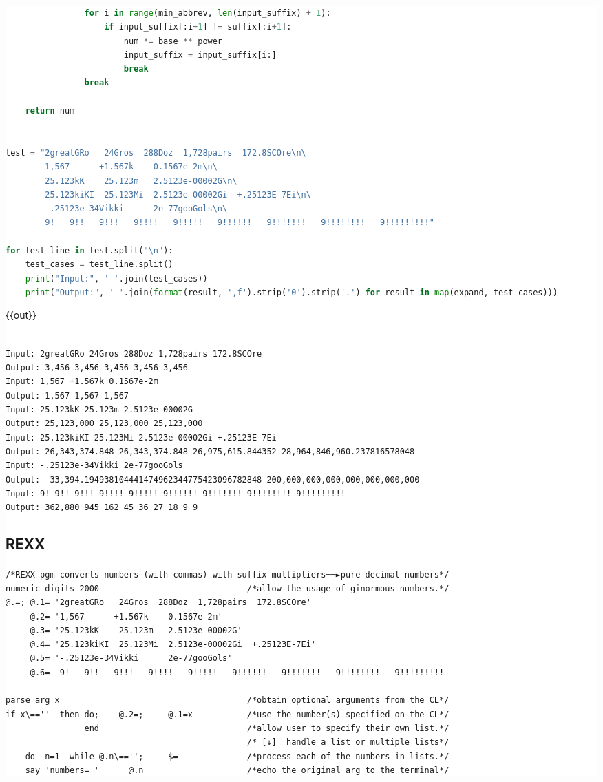 ```Python
                for i in range(min_abbrev, len(input_suffix) + 1):
                    if input_suffix[:i+1] != suffix[:i+1]:
                        num *= base ** power
                        input_suffix = input_suffix[i:]
                        break
                break

    return num


test = "2greatGRo   24Gros  288Doz  1,728pairs  172.8SCOre\n\
        1,567      +1.567k    0.1567e-2m\n\
        25.123kK    25.123m   2.5123e-00002G\n\
        25.123kiKI  25.123Mi  2.5123e-00002Gi  +.25123E-7Ei\n\
        -.25123e-34Vikki      2e-77gooGols\n\
        9!   9!!   9!!!   9!!!!   9!!!!!   9!!!!!!   9!!!!!!!   9!!!!!!!!   9!!!!!!!!!"

for test_line in test.split("\n"):
    test_cases = test_line.split()
    print("Input:", ' '.join(test_cases))
    print("Output:", ' '.join(format(result, ',f').strip('0').strip('.') for result in map(expand, test_cases)))

```

{{out}}

```txt

Input: 2greatGRo 24Gros 288Doz 1,728pairs 172.8SCOre
Output: 3,456 3,456 3,456 3,456 3,456
Input: 1,567 +1.567k 0.1567e-2m
Output: 1,567 1,567 1,567
Input: 25.123kK 25.123m 2.5123e-00002G
Output: 25,123,000 25,123,000 25,123,000
Input: 25.123kiKI 25.123Mi 2.5123e-00002Gi +.25123E-7Ei
Output: 26,343,374.848 26,343,374.848 26,975,615.844352 28,964,846,960.237816578048
Input: -.25123e-34Vikki 2e-77gooGols
Output: -33,394.194938104441474962344775423096782848 200,000,000,000,000,000,000,000
Input: 9! 9!! 9!!! 9!!!! 9!!!!! 9!!!!!! 9!!!!!!! 9!!!!!!!! 9!!!!!!!!!
Output: 362,880 945 162 45 36 27 18 9 9

```



## REXX


```rexx
/*REXX pgm converts numbers (with commas) with suffix multipliers──►pure decimal numbers*/
numeric digits 2000                              /*allow the usage of ginormous numbers.*/
@.=; @.1= '2greatGRo   24Gros  288Doz  1,728pairs  172.8SCOre'
     @.2= '1,567      +1.567k    0.1567e-2m'
     @.3= '25.123kK    25.123m   2.5123e-00002G'
     @.4= '25.123kiKI  25.123Mi  2.5123e-00002Gi  +.25123E-7Ei'
     @.5= '-.25123e-34Vikki      2e-77gooGols'
     @.6=  9!   9!!   9!!!   9!!!!   9!!!!!   9!!!!!!   9!!!!!!!   9!!!!!!!!   9!!!!!!!!!

parse arg x                                      /*obtain optional arguments from the CL*/
if x\==''  then do;    @.2=;     @.1=x           /*use the number(s) specified on the CL*/
                end                              /*allow user to specify their own list.*/
                                                 /* [↓]  handle a list or multiple lists*/
    do  n=1  while @.n\=='';     $=              /*process each of the numbers in lists.*/
    say 'numbers= '      @.n                     /*echo the original arg to the terminal*/

```